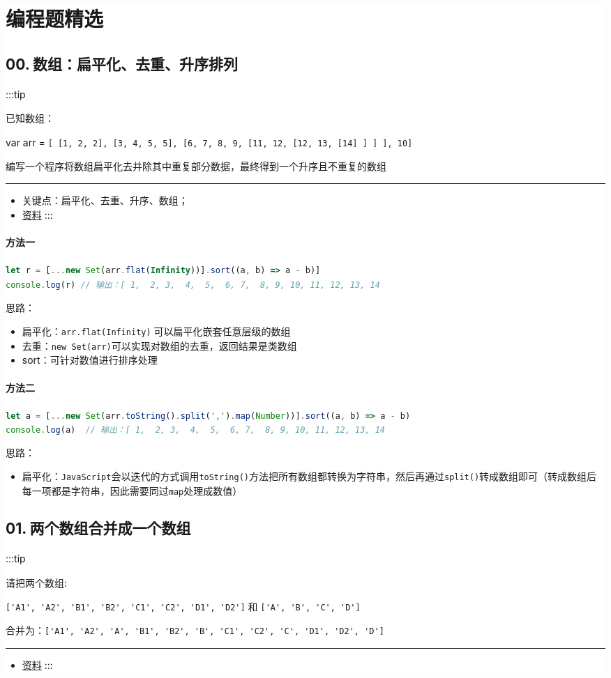 # 编程题精选

## 00. 数组：扁平化、去重、升序排列

:::tip

已知数组：

var arr = `[ [1, 2, 2], [3, 4, 5, 5], [6, 7, 8, 9, [11, 12, [12, 13, [14] ] ] ], 10]`

编写一个程序将数组扁平化去并除其中重复部分数据，最终得到一个升序且不重复的数组

---

- 关键点：扁平化、去重、升序、数组；
- [资料](https://muyiy.cn/question/program/11.html)
:::

#### 方法一

```javascript
let r = [...new Set(arr.flat(Infinity))].sort((a, b) => a - b)] 
console.log(r) // 输出：[ 1,  2, 3,  4,  5,  6, 7,  8, 9, 10, 11, 12, 13, 14
```

思路：

- 扁平化：`arr.flat(Infinity)` 可以扁平化嵌套任意层级的数组
- 去重：`new Set(arr)`可以实现对数组的去重，返回结果是类数组
- sort：可针对数值进行排序处理

#### 方法二

```javascript
let a = [...new Set(arr.toString().split(',').map(Number))].sort((a, b) => a - b)
console.log(a)  // 输出：[ 1,  2, 3,  4,  5,  6, 7,  8, 9, 10, 11, 12, 13, 14
```

思路：

- 扁平化：`JavaScript`会以迭代的方式调用`toString()`方法把所有数组都转换为字符串，然后再通过`split()`转成数组即可（转成数组后每一项都是字符串，因此需要同过`map`处理成数值）

## 01. 两个数组合并成一个数组

:::tip

请把两个数组:

`['A1', 'A2', 'B1', 'B2', 'C1', 'C2', 'D1', 'D2']`  和 `['A', 'B', 'C', 'D']`

合并为：`['A1', 'A2', 'A', 'B1', 'B2', 'B', 'C1', 'C2', 'C', 'D1', 'D2', 'D']`

----

- [资料](https://muyiy.cn/question/program/30.html)
:::
